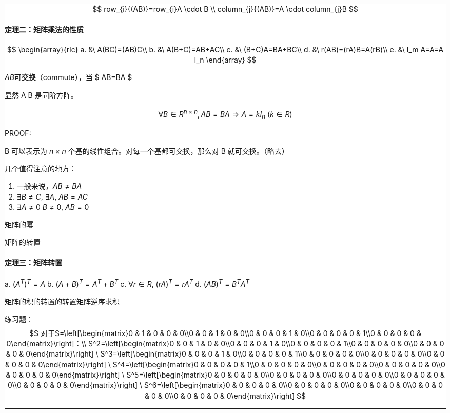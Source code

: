   $$
  row_{i}{(AB)}=row_{i}A \cdot B \\
  column_{j}{(AB)}=A \cdot column_{j}B
  $$

#### 定理二：矩阵乘法的性质

$$
\begin{array}{rlc}
a. &\ A(BC)=(AB)C\\
b. &\ A(B+C)=AB+AC\\
c. &\ (B+C)A=BA+BC\\
d. &\ r(AB)=(rA)B=A(rB)\\
e. &\ I_m A=A=A I_n
\end{array}
$$

*AB*可**交换**（commute），当 $ AB=BA $

显然 A B 是同阶方阵。

$$
\forall B \in R^{n \times n}, AB = BA \Rightarrow A = k I_n \ (k \in R)
$$

PROOF:

B 可以表示为 $n \times n$ 个基的线性组合。对每一个基都可交换，那么对 B 就可交换。（略去）

几个值得注意的地方：

1. 一般来说，$AB \neq BA$
2. $\exists B \neq C, \ \exists A, \ AB=AC$
3. $\exists A \neq 0 \ B \neq 0 , \ AB=0$

矩阵的幂

矩阵的转置

#### 定理三：矩阵转置

a. $(A^T)^T = A$
b. $(A+B)^T=A^T+B^T$
c. $\forall r \in R, \ (rA)^T=rA^T$
d. $(AB)^T=B^T A^T$

矩阵的积的转置的转置矩阵逆序求积

练习题：
$$
对于S=\left[\begin{matrix}0 & 1 & 0 & 0 & 0\\0 & 0 & 1 & 0 & 0\\0 & 0 & 0 & 1 & 0\\0 & 0 & 0 & 0 & 1\\0 & 0 & 0 & 0 & 0\end{matrix}\right]：\\
S^2=\left[\begin{matrix}0 & 0 & 1 & 0 & 0\\0 & 0 & 0 & 1 & 0\\0 & 0 & 0 & 0 & 1\\0 & 0 & 0 & 0 & 0\\0 & 0 & 0 & 0 & 0\end{matrix}\right] \
S^3=\left[\begin{matrix}0 & 0 & 0 & 1 & 0\\0 & 0 & 0 & 0 & 1\\0 & 0 & 0 & 0 & 0\\0 & 0 & 0 & 0 & 0\\0 & 0 & 0 & 0 & 0\end{matrix}\right] \
S^4=\left[\begin{matrix}0 & 0 & 0 & 0 & 1\\0 & 0 & 0 & 0 & 0\\0 & 0 & 0 & 0 & 0\\0 & 0 & 0 & 0 & 0\\0 & 0 & 0 & 0 & 0\end{matrix}\right] \
S^5=\left[\begin{matrix}0 & 0 & 0 & 0 & 0\\0 & 0 & 0 & 0 & 0\\0 & 0 & 0 & 0 & 0\\0 & 0 & 0 & 0 & 0\\0 & 0 & 0 & 0 & 0\end{matrix}\right] \
S^6=\left[\begin{matrix}0 & 0 & 0 & 0 & 0\\0 & 0 & 0 & 0 & 0\\0 & 0 & 0 & 0 & 0\\0 & 0 & 0 & 0 & 0\\0 & 0 & 0 & 0 & 0\end{matrix}\right]
$$

---